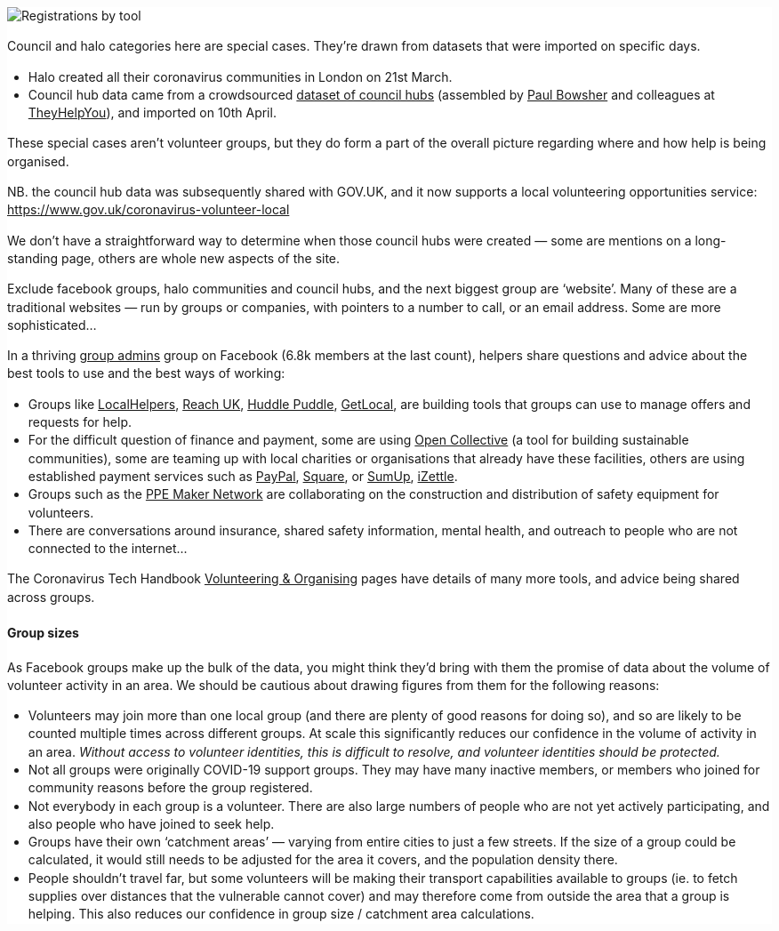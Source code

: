 ![Registrations by tool](/covid-19/registrations-by-tool.png)

Council and halo categories here are special cases. They’re drawn from datasets that were imported on specific days.

* Halo created all their coronavirus communities in London on 21st March.
* Council hub data came from a crowdsourced [dataset of council hubs](https://docs.google.com/spreadsheets/d/1uwcEbPob7EcOKBe_H-OiYEP3fITjbZH-ccpc81fMO7s/edit#gid=1418426695) (assembled by [Paul Bowsher](https://twitter.com/boffbowsh) and colleagues at [TheyHelpYou](https://www.theyhelpyou.co.uk/)), and imported on 10th April.

These special cases aren’t volunteer groups, but they do form a part of the overall picture regarding where and how help is being organised.

NB. the council hub data was subsequently shared with GOV.UK, and it now supports a local volunteering opportunities service: https://www.gov.uk/coronavirus-volunteer-local

We don’t have a straightforward way to determine when those council hubs were created — some are mentions on a long-standing page, others are whole new aspects of the site.

Exclude facebook groups, halo communities and council hubs, and the next biggest group are ‘website’. Many of these are a traditional websites — run by groups or companies, with pointers to a number to call, or an email address. Some are more sophisticated…

In a thriving [group admins](https://www.facebook.com/groups/151925132663139) group on Facebook (6.8k members at the last count), helpers share questions and advice about the best tools to use and the best ways of working:

* Groups like [LocalHelpers](https://localhelpers.org/), [Reach UK](https://uk.communitydeliverynetwork.org/), [Huddle Puddle](https://huddle-puddle.com/), [GetLocal](https://www.getlocal.org.uk/), are building tools that groups can use to manage offers and requests for help.
* For the difficult question of finance and payment, some are using [Open Collective](https://opencollective.com/) (a tool for building sustainable communities), some are teaming up with local charities or organisations that already have these facilities, others are using established payment services such as [PayPal](https://paypal.com/), [Square](https://squareup.com/), or [SumUp](https://sumup.co.uk/), [iZettle](https://izettle.com/).
* Groups such as the [PPE Maker Network](https://www.ppemaker.net/) are collaborating on the construction and distribution of safety equipment for volunteers.
* There are conversations around insurance, shared safety information, mental health, and outreach to people who are not connected to the internet...

The Coronavirus Tech Handbook [Volunteering & Organising](https://coronavirustechhandbook.com/volunteering) pages have details of many more tools, and advice being shared across groups.

#### Group sizes

As Facebook groups make up the bulk of the data, you might think they’d bring with them the promise of data about the volume of volunteer activity in an area. We should be cautious about drawing figures from them for the following reasons:

* Volunteers may join more than one local group (and there are plenty of good reasons for doing so), and so are likely to be counted multiple times across different groups. At scale this significantly reduces our confidence in the volume of activity in an area. _Without access to volunteer identities, this is difficult to resolve, and volunteer identities should be protected._
* Not all groups were originally COVID-19 support groups. They may have many inactive members, or members who joined for community reasons before the group registered.
* Not everybody in each group is a volunteer. There are also large numbers of people who are not yet actively participating, and also people who have joined to seek help.
* Groups have their own ‘catchment areas’ — varying from entire cities to just a few streets. If the size of a group could be calculated, it would still needs to be adjusted for the area it covers, and the population density there.
* People shouldn’t travel far, but some volunteers will be making their transport capabilities available to groups (ie. to fetch supplies over distances that the vulnerable cannot cover) and may therefore come from outside the area that a group is helping. This also reduces our confidence in group size / catchment area calculations.
